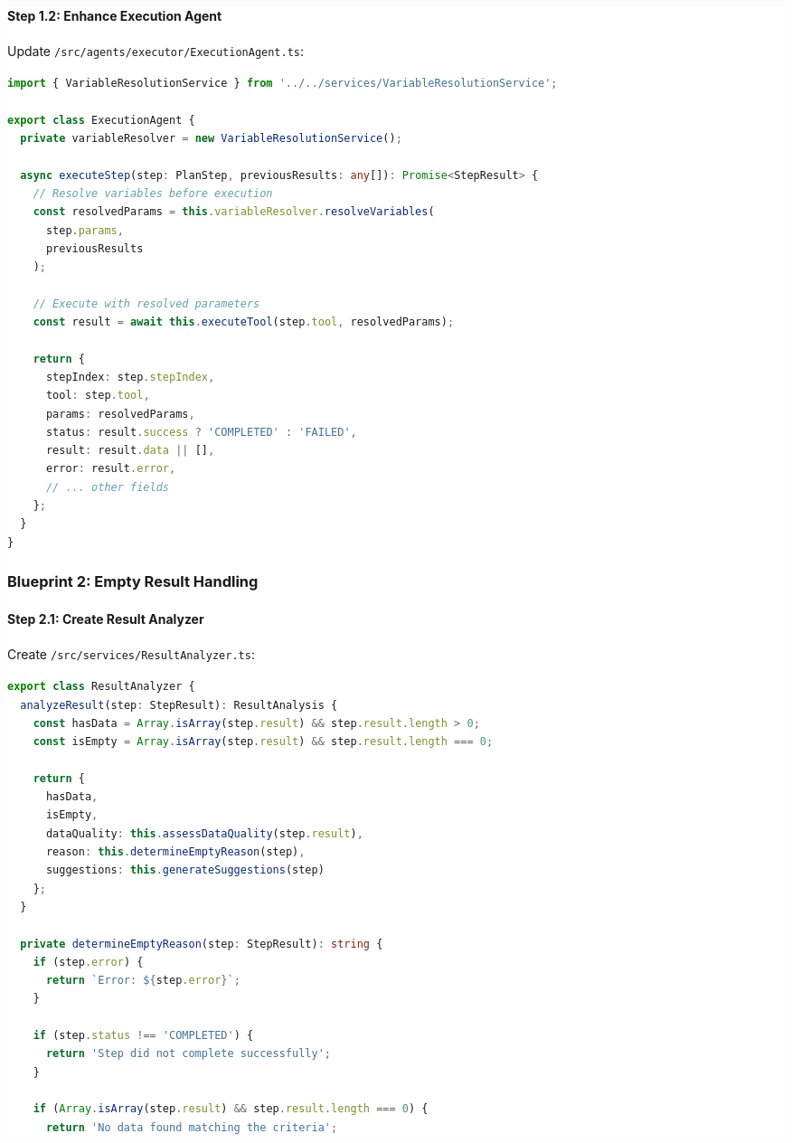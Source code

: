 #### **Step 1.2: Enhance Execution Agent**

Update `/src/agents/executor/ExecutionAgent.ts`:

```typescript
import { VariableResolutionService } from '../../services/VariableResolutionService';

export class ExecutionAgent {
  private variableResolver = new VariableResolutionService();
  
  async executeStep(step: PlanStep, previousResults: any[]): Promise<StepResult> {
    // Resolve variables before execution
    const resolvedParams = this.variableResolver.resolveVariables(
      step.params, 
      previousResults
    );
    
    // Execute with resolved parameters
    const result = await this.executeTool(step.tool, resolvedParams);
    
    return {
      stepIndex: step.stepIndex,
      tool: step.tool,
      params: resolvedParams,
      status: result.success ? 'COMPLETED' : 'FAILED',
      result: result.data || [],
      error: result.error,
      // ... other fields
    };
  }
}
```

### **Blueprint 2: Empty Result Handling**

#### **Step 2.1: Create Result Analyzer**

Create `/src/services/ResultAnalyzer.ts`:

```typescript
export class ResultAnalyzer {
  analyzeResult(step: StepResult): ResultAnalysis {
    const hasData = Array.isArray(step.result) && step.result.length > 0;
    const isEmpty = Array.isArray(step.result) && step.result.length === 0;
    
    return {
      hasData,
      isEmpty,
      dataQuality: this.assessDataQuality(step.result),
      reason: this.determineEmptyReason(step),
      suggestions: this.generateSuggestions(step)
    };
  }
  
  private determineEmptyReason(step: StepResult): string {
    if (step.error) {
      return `Error: ${step.error}`;
    }
    
    if (step.status !== 'COMPLETED') {
      return 'Step did not complete successfully';
    }
    
    if (Array.isArray(step.result) && step.result.length === 0) {
      return 'No data found matching the criteria';
```